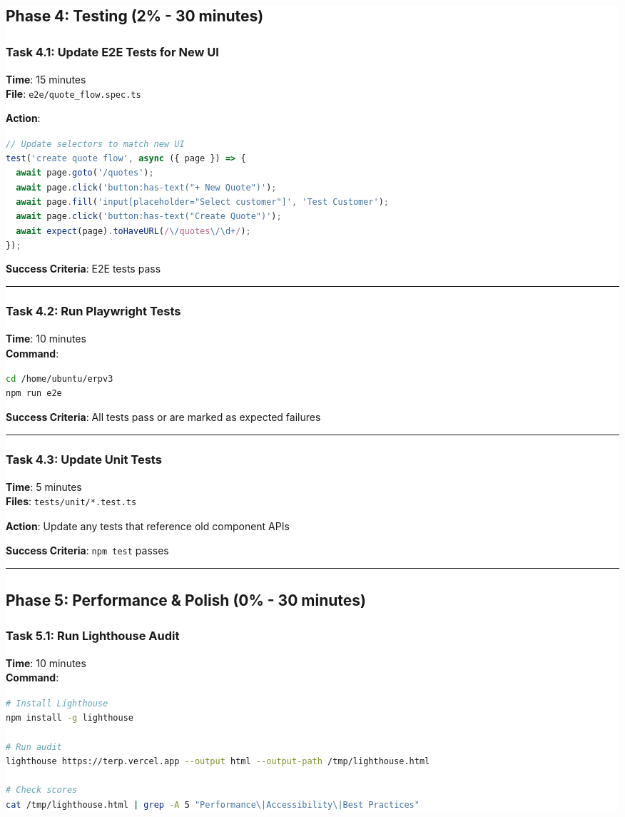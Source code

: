 ## Phase 4: Testing (2% - 30 minutes)

### Task 4.1: Update E2E Tests for New UI
**Time**: 15 minutes  
**File**: `e2e/quote_flow.spec.ts`

**Action**:
```typescript
// Update selectors to match new UI
test('create quote flow', async ({ page }) => {
  await page.goto('/quotes');
  await page.click('button:has-text("+ New Quote")');
  await page.fill('input[placeholder="Select customer"]', 'Test Customer');
  await page.click('button:has-text("Create Quote")');
  await expect(page).toHaveURL(/\/quotes\/\d+/);
});
```

**Success Criteria**: E2E tests pass

---

### Task 4.2: Run Playwright Tests
**Time**: 10 minutes  
**Command**:
```bash
cd /home/ubuntu/erpv3
npm run e2e
```

**Success Criteria**: All tests pass or are marked as expected failures

---

### Task 4.3: Update Unit Tests
**Time**: 5 minutes  
**Files**: `tests/unit/*.test.ts`

**Action**: Update any tests that reference old component APIs

**Success Criteria**: `npm test` passes

---

## Phase 5: Performance & Polish (0% - 30 minutes)

### Task 5.1: Run Lighthouse Audit
**Time**: 10 minutes  
**Command**:
```bash
# Install Lighthouse
npm install -g lighthouse

# Run audit
lighthouse https://terp.vercel.app --output html --output-path /tmp/lighthouse.html

# Check scores
cat /tmp/lighthouse.html | grep -A 5 "Performance\|Accessibility\|Best Practices"
```
